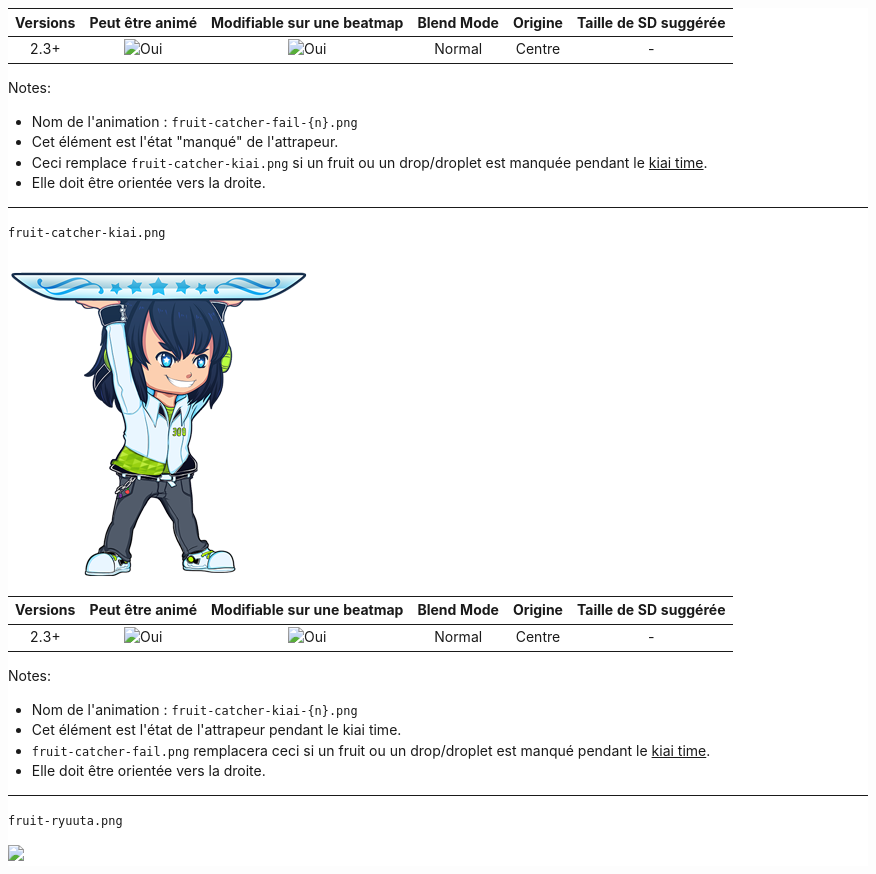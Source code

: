 | Versions | Peut être animé | Modifiable sur une beatmap | Blend Mode | Origine | Taille de SD suggérée |
|:-:|:-:|:-:|:-:|:-:|:-:|
| 2.3+ | ![Oui][true] | ![Oui][true] | Normal | Centre | - |

Notes:

- Nom de l'animation : `fruit-catcher-fail-{n}.png`
- Cet élément est l'état "manqué" de l'attrapeur.
- Ceci remplace `fruit-catcher-kiai.png` si un fruit ou un drop/droplet est manquée pendant le [kiai time](/wiki/Gameplay/Kiai_time).
- Elle doit être orientée vers la droite.

---

`fruit-catcher-kiai.png`

![](img/fruit-catcher-kiai.png)

| Versions | Peut être animé | Modifiable sur une beatmap | Blend Mode | Origine | Taille de SD suggérée |
|:-:|:-:|:-:|:-:|:-:|:-:|
| 2.3+ | ![Oui][true] | ![Oui][true] | Normal | Centre | - |

Notes:

- Nom de l'animation : `fruit-catcher-kiai-{n}.png`
- Cet élément est l'état de l'attrapeur pendant le kiai time.
- `fruit-catcher-fail.png` remplacera ceci si un fruit ou un drop/droplet est manqué pendant le [kiai time](/wiki/Gameplay/Kiai_time).
- Elle doit être orientée vers la droite.

---

`fruit-ryuuta.png`

![](img/fruit-ryuuta.png)


[true]: /wiki/shared/true.png
[false]: /wiki/shared/false.png